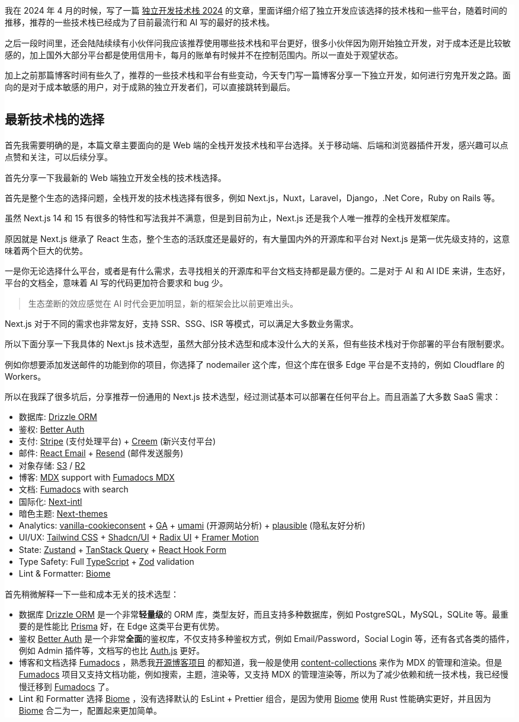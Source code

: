 我在 2024 年 4 月的时候，写了一篇 [独立开发技术栈 2024](https://nextdevkit.com/blog/zh/indie-hacker-tech-stack-2024/) 的文章，里面详细介绍了独立开发应该选择的技术栈和一些平台，随着时间的推移，推荐的一些技术栈已经成为了目前最流行和 AI 写的最好的技术栈。

之后一段时间里，还会陆陆续续有小伙伴问我应该推荐使用哪些技术栈和平台更好，很多小伙伴因为刚开始独立开发，对于成本还是比较敏感的，加上国外大部分平台都是使用信用卡，每月的账单有时候并不在控制范围内。所以一直处于观望状态。

加上之前那篇博客时间有些久了，推荐的一些技术栈和平台有些变动，今天专门写一篇博客分享一下独立开发，如何进行穷鬼开发之路。面向的是对于成本敏感的用户，对于成熟的独立开发者们，可以直接跳转到最后。

## 最新技术栈的选择

首先我需要明确的是，本篇文章主要面向的是 Web 端的全栈开发技术栈和平台选择。关于移动端、后端和浏览器插件开发，感兴趣可以点点赞和关注，可以后续分享。

首先分享一下我最新的 Web 端独立开发全栈的技术栈选择。

首先是整个生态的选择问题，全栈开发的技术栈选择有很多，例如 Next.js，Nuxt，Laravel，Django，.Net Core，Ruby on Rails 等。

虽然 Next.js 14 和 15 有很多的特性和写法我并不满意，但是到目前为止，Next.js 还是我个人唯一推荐的全栈开发框架库。

原因就是 Next.js 继承了 React 生态，整个生态的活跃度还是最好的，有大量国内外的开源库和平台对 Next.js 是第一优先级支持的，这意味着两个巨大的优势。

一是你无论选择什么平台，或者是有什么需求，去寻找相关的开源库和平台文档支持都是最方便的。二是对于 AI 和 AI IDE 来讲，生态好，平台的文档全，意味着 AI 写的代码更加符合要求和 bug 少。

> 生态垄断的效应感觉在 AI 时代会更加明显，新的框架会比以前更难出头。

Next.js 对于不同的需求也非常友好，支持 SSR、SSG、ISR 等模式，可以满足大多数业务需求。

所以下面分享一下我具体的 Next.js 技术选型，虽然大部分技术选型和成本没什么大的关系，但有些技术栈对于你部署的平台有限制要求。

例如你想要添加发送邮件的功能到你的项目，你选择了 nodemailer 这个库，但这个库在很多 Edge 平台是不支持的，例如 Cloudflare 的 Workers。

所以在我踩了很多坑后，分享推荐一份通用的 Next.js 技术选型，经过测试基本可以部署在任何平台上。而且涵盖了大多数 SaaS 需求：

-   数据库: [Drizzle ORM](https://orm.drizzle.team/)
-   鉴权: [Better Auth](https://better-auth.com/)
-   支付: [Stripe](https://stripe.com/) (支付处理平台) + [Creem](https://creem.io/) (新兴支付平台)
-   邮件: [React Email](https://react.email/) + [Resend](https://resend.com/) (邮件发送服务)
-   对象存储: [S3](https://aws.amazon.com/s3/) / [R2](https://www.cloudflare.com/r2/)
-   博客: [MDX](https://mdxjs.com/) support with [Fumadocs MDX](https://fumadocs.dev/docs/mdx)
-   文档: [Fumadocs](https://fumadocs.dev/) with search
-   国际化: [Next-intl](https://next-intl.dev/)
-   暗色主题: [Next-themes](https://github.com/pacocoursey/next-themes)
-   Analytics: [vanilla-cookieconsent](https://github.com/orestbida/cookieconsent) + [GA](https://analytics.google.com/) + [umami](https://umami.is/) (开源网站分析) + [plausible](https://plausible.io/) (隐私友好分析)
-   UI/UX: [Tailwind CSS](https://tailwindcss.com/) + [Shadcn/UI](https://ui.shadcn.com/) + [Radix UI](https://www.radix-ui.com/) + [Framer Motion](https://www.framer.com/motion/)
-   State: [Zustand](https://github.com/pmndrs/zustand) + [TanStack Query](https://tanstack.com/query/latest) + [React Hook Form](https://react-hook-form.com/)
-   Type Safety: Full [TypeScript](https://www.typescriptlang.org/) + [Zod](https://zod.dev/) validation
-   Lint & Formatter: [Biome](https://biomejs.dev/)

首先稍微解释一下一些和成本无关的技术选型：

-   数据库 [Drizzle ORM](https://orm.drizzle.team/) 是一个非常**轻量级**的 ORM 库，类型友好，而且支持多种数据库，例如 PostgreSQL，MySQL，SQLite 等。最重要的是性能比 [Prisma](https://www.prisma.io/) 好，在 Edge 这类平台更有优势。
-   鉴权 [Better Auth](https://better-auth.com/) 是一个非常**全面**的鉴权库，不仅支持多种鉴权方式，例如 Email/Password，Social Login 等，还有各式各类的插件，例如 Admin 插件等，文档写的也比 [Auth.js](https://authjs.dev/) 更好。
-   博客和文档选择 [Fumadocs](https://fumadocs.dev/) ，熟悉我[开源博客项目](https://github.com/guangzhengli/nextjs-blog-template) 的都知道，我一般是使用 [content-collections](https://www.content-collections.dev/docs) 来作为 MDX 的管理和渲染。但是 [Fumadocs](https://fumadocs.dev/) 项目又支持文档功能，例如搜索，主题，渲染等，又支持 MDX 的管理渲染等，所以为了减少依赖和统一技术栈，我已经慢慢迁移到 [Fumadocs](https://fumadocs.dev/) 了。
-   Lint 和 Formatter 选择 [Biome](https://biomejs.dev/) ，没有选择默认的 EsLint + Prettier 组合，是因为使用 [Biome](https://biomejs.dev/) 使用 Rust 性能确实更好，并且因为 [Biome](https://biomejs.dev/) 合二为一，配置起来更加简单。
